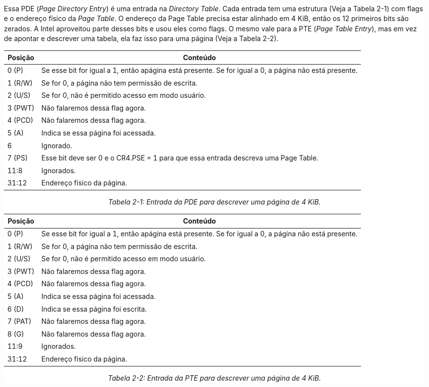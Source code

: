 Essa PDE (_Page Directory Entry_) é uma entrada na _Directory Table_. Cada entrada tem uma estrutura (Veja a Tabela 2-1) com flags e o endereço físico da _Page Table_. O endereço da Page Table precisa estar alinhado em 4 KiB, então os 12 primeiros bits são zerados. A Intel aproveitou parte desses bits e usou eles como flags. O mesmo vale para a PTE (_Page Table Entry_), mas em vez de apontar e descrever uma tabela, ela faz isso para uma página (Veja a Tabela 2-2).

| Posição | Conteúdo |
|---------|----------|
| 0 (P)   | Se esse bit for igual a 1, então apágina está presente. Se for igual a 0, a página não está presente. |
| 1 (R/W) | Se for 0, a página não tem permissão de escrita. |
| 2 (U/S) | Se for 0, não é permitido acesso em modo usuário. |
| 3 (PWT) | Não falaremos dessa flag agora. |
| 4 (PCD) | Não falaremos dessa flag agora. |
| 5 (A)   | Indica se essa página foi acessada. |
| 6       | Ignorado. |
| 7 (PS)  | Esse bit deve ser 0 e o CR4.PSE = 1 para que essa entrada descreva uma Page Table. |
| 11:8    | Ignorados. |
| 31:12   | Endereço físico da página. |

<p style="text-align: center;"><em>Tabela 2-1: Entrada da PDE para descrever uma página de 4 KiB.</em></p>

| Posição | Conteúdo |
|---------|----------|
| 0 (P)   | Se esse bit for igual a 1, então apágina está presente. Se for igual a 0, a página não está presente. |
| 1 (R/W) | Se for 0, a página não tem permissão de escrita. |
| 2 (U/S) | Se for 0, não é permitido acesso em modo usuário. |
| 3 (PWT) | Não falaremos dessa flag agora. |
| 4 (PCD) | Não falaremos dessa flag agora. |
| 5 (A)   | Indica se essa página foi acessada. |
| 6 (D)   | Indica se essa página foi escrita. |
| 7 (PAT) | Não falaremos dessa flag agora. |
| 8 (G)   | Não falaremos dessa flag agora. |
| 11:9    | Ignorados. |
| 31:12   | Endereço físico da página. |

<p style="text-align: center;"><em>Tabela 2-2: Entrada da PTE para descrever uma página de 4 KiB.</em></p>
